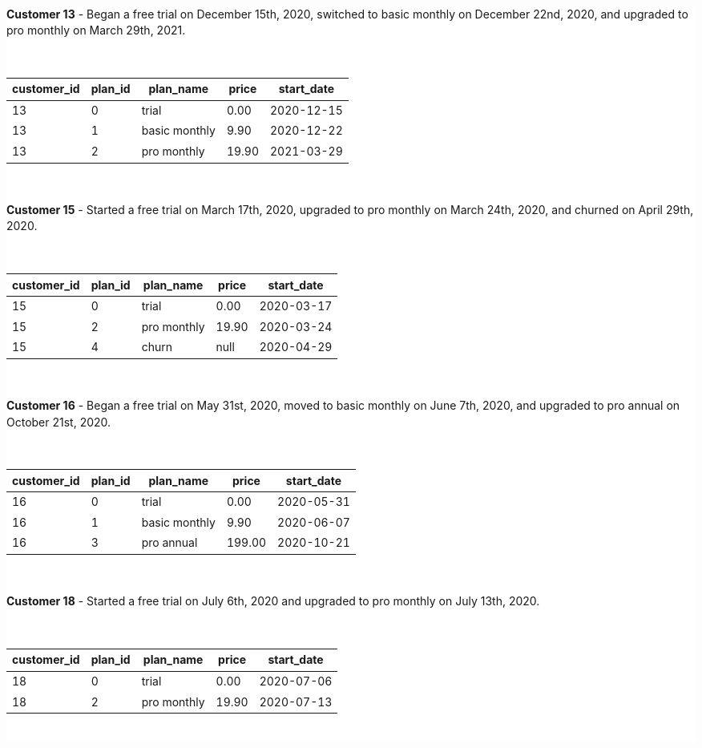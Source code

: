 **Customer 13** - Began a free trial on December 15th, 2020, switched to basic monthly on December 22nd, 2020, and upgraded to pro monthly on March 29th, 2021.

<br>

| customer_id | plan_id | plan_name     | price  | start_date |
|-------------|---------|---------------|--------|------------|
| 13          | 0       | trial         | 0.00   | 2020-12-15 |
| 13          | 1       | basic monthly | 9.90   | 2020-12-22 |
| 13          | 2       | pro monthly   | 19.90  | 2021-03-29 |

<br>

**Customer 15** - Started a free trial on March 17th, 2020, upgraded to pro monthly on March 24th, 2020, and churned on April 29th, 2020.

<br>

| customer_id | plan_id | plan_name     | price  | start_date |
|-------------|---------|---------------|--------|------------|
| 15          | 0       | trial         | 0.00   | 2020-03-17 |
| 15          | 2       | pro monthly   | 19.90  | 2020-03-24 |
| 15          | 4       | churn         | null   | 2020-04-29 |

<br>

**Customer 16** - Began a free trial on May 31st, 2020, moved to basic monthly on June 7th, 2020, and upgraded to pro annual on October 21st, 2020.

<br>

| customer_id | plan_id | plan_name     | price  | start_date |
|-------------|---------|---------------|--------|------------|
| 16          | 0       | trial         | 0.00   | 2020-05-31 |
| 16          | 1       | basic monthly | 9.90   | 2020-06-07 |
| 16          | 3       | pro annual    | 199.00 | 2020-10-21 |

<br>

**Customer 18** - Started a free trial on July 6th, 2020 and upgraded to pro monthly on July 13th, 2020.

<br>

| customer_id | plan_id | plan_name     | price  | start_date |
|-------------|---------|---------------|--------|------------|
| 18          | 0       | trial         | 0.00   | 2020-07-06 |
| 18          | 2       | pro monthly   | 19.90  | 2020-07-13 |

<br>
